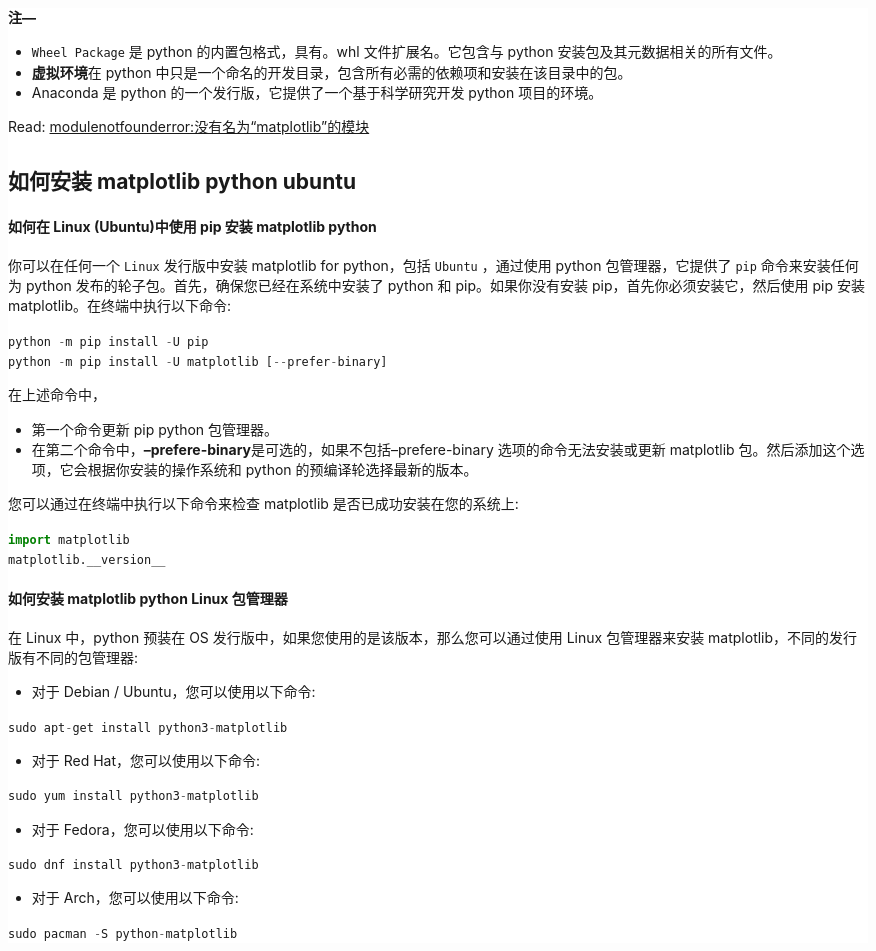 **注—**

*   `Wheel Package` 是 python 的内置包格式，具有。whl 文件扩展名。它包含与 python 安装包及其元数据相关的所有文件。
*   **虚拟环境**在 python 中只是一个命名的开发目录，包含所有必需的依赖项和安装在该目录中的包。
*   Anaconda 是 python 的一个发行版，它提供了一个基于科学研究开发 python 项目的环境。

Read: [modulenotfounderror:没有名为“matplotlib”的模块](https://pythonguides.com/no-module-named-matplotlib/)

## 如何安装 matplotlib python ubuntu

#### 如何在 Linux (Ubuntu)中使用 pip 安装 matplotlib python

你可以在任何一个 `Linux` 发行版中安装 matplotlib for python，包括 `Ubuntu` ，通过使用 python 包管理器，它提供了 `pip` 命令来安装任何为 python 发布的轮子包。首先，确保您已经在系统中安装了 python 和 pip。如果你没有安装 pip，首先你必须安装它，然后使用 pip 安装 matplotlib。在终端中执行以下命令:

```py
python -m pip install -U pip
python -m pip install -U matplotlib [--prefer-binary]
```

在上述命令中，

*   第一个命令更新 pip python 包管理器。
*   在第二个命令中，**–prefere-binary**是可选的，如果不包括–prefere-binary 选项的命令无法安装或更新 matplotlib 包。然后添加这个选项，它会根据你安装的操作系统和 python 的预编译轮选择最新的版本。

您可以通过在终端中执行以下命令来检查 matplotlib 是否已成功安装在您的系统上:

```py
import matplotlib
matplotlib.__version__
```

#### 如何安装 matplotlib python Linux 包管理器

在 Linux 中，python 预装在 OS 发行版中，如果您使用的是该版本，那么您可以通过使用 Linux 包管理器来安装 matplotlib，不同的发行版有不同的包管理器:

*   对于 Debian / Ubuntu，您可以使用以下命令:

```py
sudo apt-get install python3-matplotlib
```

*   对于 Red Hat，您可以使用以下命令:

```py
sudo yum install python3-matplotlib
```

*   对于 Fedora，您可以使用以下命令:

```py
sudo dnf install python3-matplotlib
```

*   对于 Arch，您可以使用以下命令:

```py
sudo pacman -S python-matplotlib
```
